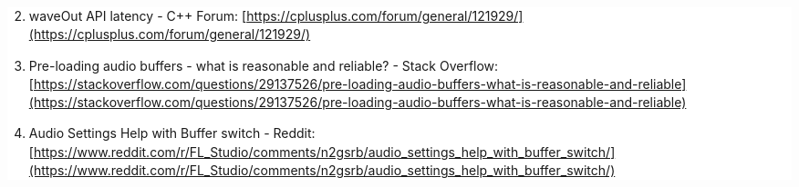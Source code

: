 2. waveOut API latency - C++ Forum: [https://cplusplus.com/forum/general/121929/](https://cplusplus.com/forum/general/121929/)

3. Pre-loading audio buffers - what is reasonable and reliable? - Stack Overflow: [https://stackoverflow.com/questions/29137526/pre-loading-audio-buffers-what-is-reasonable-and-reliable](https://stackoverflow.com/questions/29137526/pre-loading-audio-buffers-what-is-reasonable-and-reliable)

4. Audio Settings Help with Buffer switch - Reddit: [https://www.reddit.com/r/FL_Studio/comments/n2gsrb/audio_settings_help_with_buffer_switch/](https://www.reddit.com/r/FL_Studio/comments/n2gsrb/audio_settings_help_with_buffer_switch/)